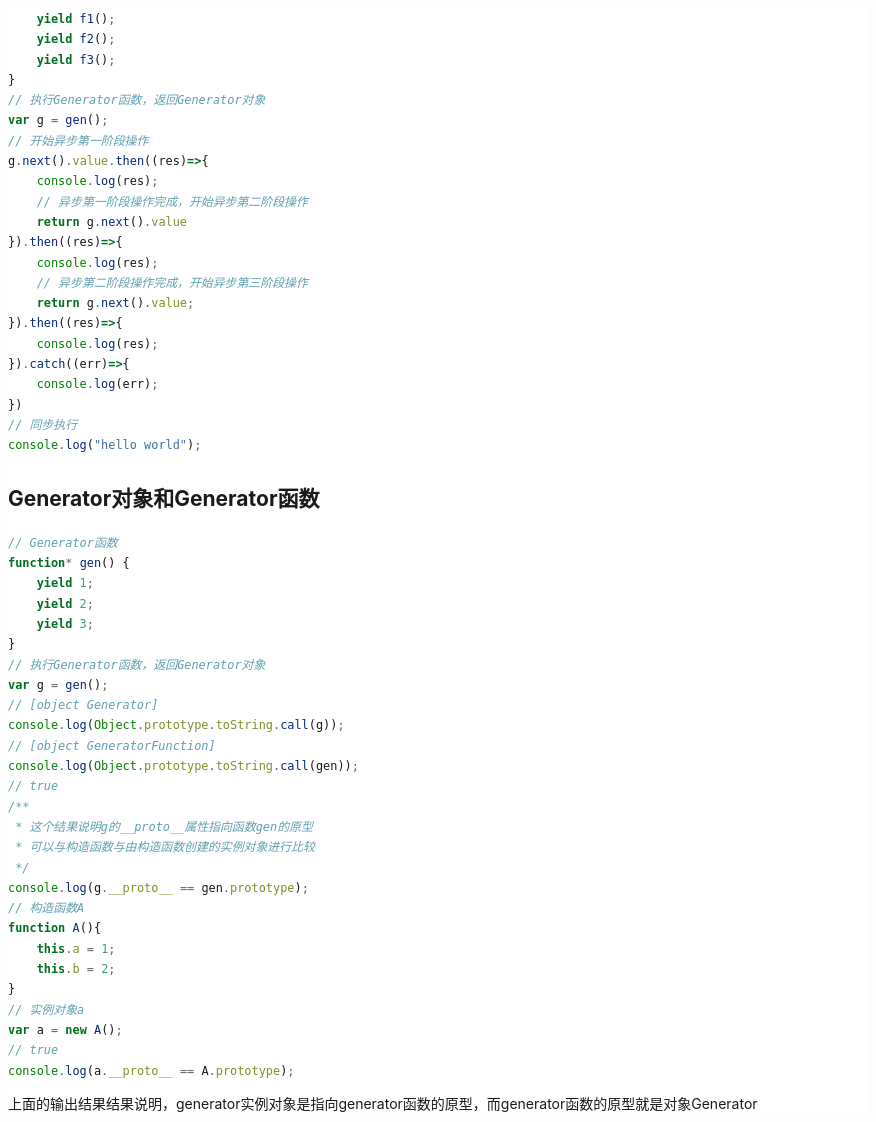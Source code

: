 ```js
    yield f1();
    yield f2();
    yield f3();
}
// 执行Generator函数，返回Generator对象
var g = gen();
// 开始异步第一阶段操作
g.next().value.then((res)=>{
    console.log(res);
    // 异步第一阶段操作完成，开始异步第二阶段操作
    return g.next().value
}).then((res)=>{
    console.log(res);
    // 异步第二阶段操作完成，开始异步第三阶段操作
    return g.next().value;
}).then((res)=>{
    console.log(res);
}).catch((err)=>{
    console.log(err);
})
// 同步执行
console.log("hello world");
```

## Generator对象和Generator函数

```js
// Generator函数
function* gen() {
    yield 1;
    yield 2;
    yield 3;
}
// 执行Generator函数，返回Generator对象
var g = gen();
// [object Generator]
console.log(Object.prototype.toString.call(g));
// [object GeneratorFunction]
console.log(Object.prototype.toString.call(gen));
// true
/**
 * 这个结果说明g的__proto__属性指向函数gen的原型
 * 可以与构造函数与由构造函数创建的实例对象进行比较
 */
console.log(g.__proto__ == gen.prototype);
// 构造函数A
function A(){
    this.a = 1;
    this.b = 2;
}
// 实例对象a
var a = new A();
// true
console.log(a.__proto__ == A.prototype);
```



​上面的输出结果结果说明，generator实例对象是指向generator函数的原型，而generator函数的原型就是对象Generator